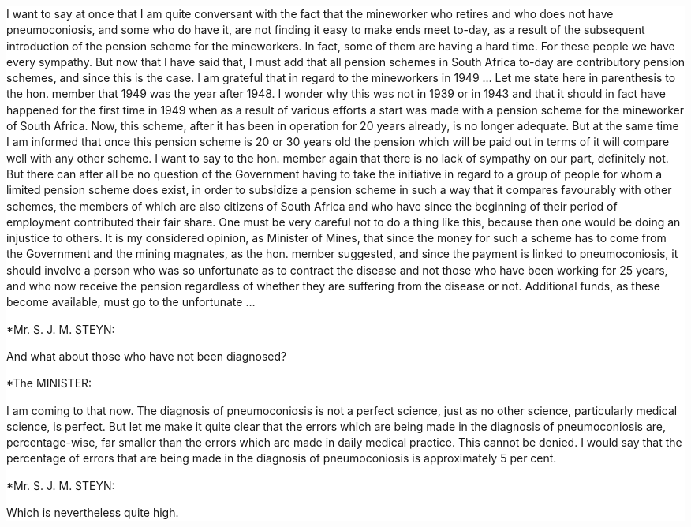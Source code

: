 <p>I want to say at once that I am quite conversant with the fact that the mineworker who retires and who does not have pneumoconiosis, and some who do have it, are not finding it easy to make ends meet to-day, as a result of the subsequent introduction of the pension scheme for the mineworkers. In fact, some of them are having a hard time. For these people we have every sympathy. But now that I have said that, I must add that all pension schemes in South Africa to-day are contributory pension schemes, and since this is the case. I am grateful that in regard to the mineworkers in 1949 &#x2026; Let me state here in parenthesis to the hon. member that 1949 was the year after 1948. I wonder why this was not in 1939 or in 1943 and that it should in fact have happened for the first time in 1949 when as a result of various efforts a start was made with a pension scheme for the mineworker of South Africa. Now, this scheme, after it has been in operation for 20 years already, is no <span class="col_6873-6874" refersTo="page_0586"/>longer adequate. But at the same time I am informed that once this pension scheme is 20 or 30 years old the pension which will be paid out in terms of it will compare well with any other scheme. I want to say to the hon. member again that there is no lack of sympathy on our part, definitely not. But there can after all be no question of the Government having to take the initiative in regard to a group of people for whom a limited pension scheme does exist, in order to subsidize a pension scheme in such a way that it compares favourably with other schemes, the members of which are also citizens of South Africa and who have since the beginning of their period of employment contributed their fair share. One must be very careful not to do a thing like this, because then one would be doing an injustice to others. It is my considered opinion, as Minister of Mines, that since the money for such a scheme has to come from the Government and the mining magnates, as the hon. member suggested, and since the payment is linked to pneumoconiosis, it should involve a person who was so unfortunate as to contract the disease and not those who have been working for 25 years, and who now receive the pension regardless of whether they are suffering from the disease or not. Additional funds, as these become available, must go to the unfortunate &#x2026;</p>

</speech>

<speech by="#steyn">

<from>*Mr. <person refersTo="hansard_za">S. J. M. STEYN</person>:</from>

<p>And what about those who have not been diagnosed?</p>

</speech>

<speech by="#minister">

<from>*The <person refersTo="hansard_za">MINISTER</person>:</from>

<p>I am coming to that now. The diagnosis of pneumoconiosis is not a perfect science, just as no other science, particularly medical science, is perfect. But let me make it quite clear that the errors which are being made in the diagnosis of pneumoconiosis are, percentage-wise, far smaller than the errors which are made in daily medical practice. This cannot be denied. I would say that the percentage of errors that are being made in the diagnosis of pneumoconiosis is approximately 5 per cent.</p>

</speech>

<speech by="#steyn">

<from>*Mr. <person refersTo="hansard_za">S. J. M. STEYN</person>:</from>

<p>Which is nevertheless quite high.</p>

</speech>

<speech by="#minister">
